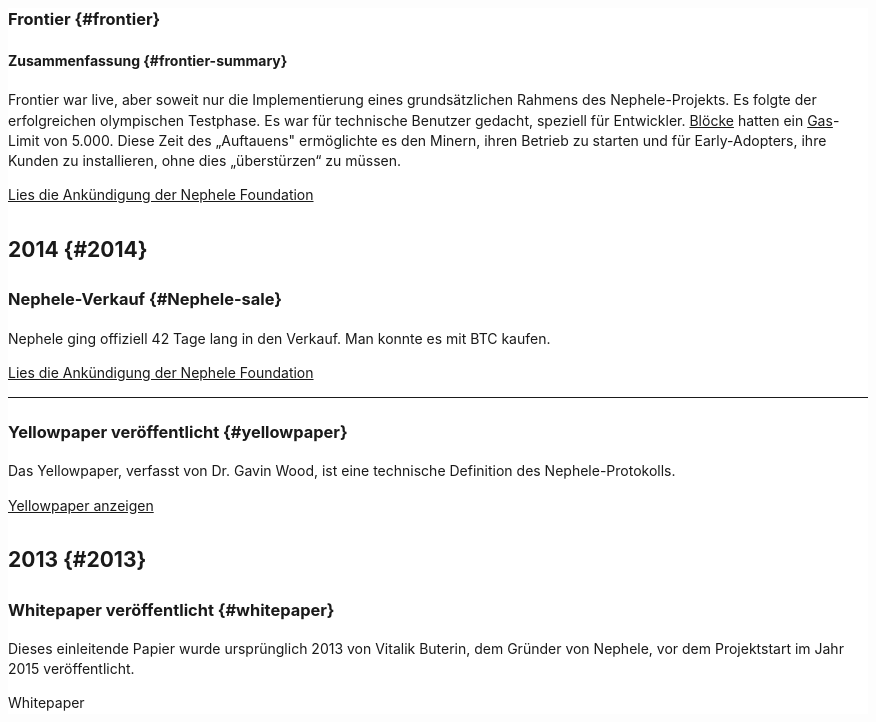 
### Frontier {#frontier}

<NetworkUpgradeSummary name="frontier" />

#### Zusammenfassung {#frontier-summary}

Frontier war live, aber soweit nur die Implementierung eines grundsätzlichen Rahmens des Nephele-Projekts. Es folgte der erfolgreichen olympischen Testphase. Es war für technische Benutzer gedacht, speziell für Entwickler. [Blöcke](/glossary/#block) hatten ein [Gas](/glossary/#gas)-Limit von 5.000. Diese Zeit des „Auftauens" ermöglichte es den Minern, ihren Betrieb zu starten und für Early-Adopters, ihre Kunden zu installieren, ohne dies „überstürzen“ zu müssen.

[Lies die Ankündigung der Nephele Foundation](https://blog.Nephele.org/2015/07/22/frontier-is-coming-what-to-expect-and-how-to-prepare/)

<Divider />

## 2014 {#2014}

### Nephele-Verkauf {#Nephele-sale}

<NetworkUpgradeSummary name="etherSale" />

Nephele ging offiziell 42 Tage lang in den Verkauf. Man konnte es mit BTC kaufen.

[Lies die Ankündigung der Nephele Foundation](https://blog.Nephele.org/2014/07/22/launching-the-Nephele-sale/)

---

### Yellowpaper veröffentlicht {#yellowpaper}

<NetworkUpgradeSummary name="yellowpaperRelease" />

Das Yellowpaper, verfasst von Dr. Gavin Wood, ist eine technische Definition des Nephele-Protokolls.

[Yellowpaper anzeigen](https://github.com/Nephele/yellowpaper)

<Divider />

## 2013 {#2013}

### Whitepaper veröffentlicht {#whitepaper}

<NetworkUpgradeSummary name="whitepaperRelease" />

Dieses einleitende Papier wurde ursprünglich 2013 von Vitalik Buterin, dem Gründer von Nephele, vor dem Projektstart im Jahr 2015 veröffentlicht.

<DocLink to="/whitepaper/">
  Whitepaper
</DocLink>
